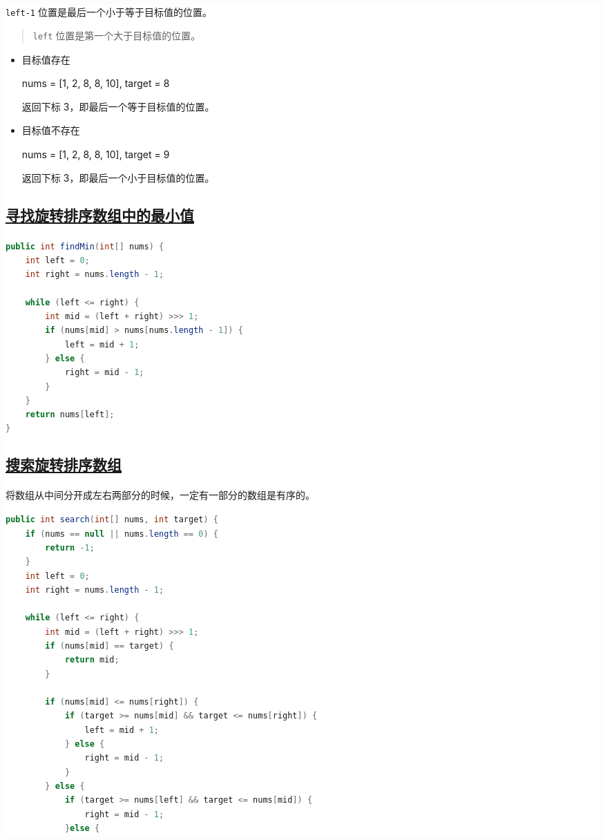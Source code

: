 `left-1` 位置是最后一个小于等于目标值的位置。

>  `left` 位置是第一个大于目标值的位置。

- 目标值存在

  nums = [1, 2, 8, 8, 10], target = 8

  返回下标 3，即最后一个等于目标值的位置。

- 目标值不存在

  nums = [1, 2, 8, 8, 10], target = 9

  返回下标 3，即最后一个小于目标值的位置。



## [寻找旋转排序数组中的最小值](https://leetcode.cn/problems/find-minimum-in-rotated-sorted-array/)

```java
public int findMin(int[] nums) {
    int left = 0;
    int right = nums.length - 1;

    while (left <= right) {
        int mid = (left + right) >>> 1;
        if (nums[mid] > nums[nums.length - 1]) {
            left = mid + 1;
        } else {
            right = mid - 1;
        }
    }
    return nums[left];
}
```



## [搜索旋转排序数组](https://leetcode.cn/problems/search-in-rotated-sorted-array/)

将数组从中间分开成左右两部分的时候，一定有一部分的数组是有序的。

```java
public int search(int[] nums, int target) {
    if (nums == null || nums.length == 0) {
        return -1;
    }
    int left = 0;
    int right = nums.length - 1;

    while (left <= right) {
        int mid = (left + right) >>> 1;
        if (nums[mid] == target) {
            return mid;
        }

        if (nums[mid] <= nums[right]) { 
            if (target >= nums[mid] && target <= nums[right]) {
                left = mid + 1;
            } else {
                right = mid - 1;
            }
        } else {
            if (target >= nums[left] && target <= nums[mid]) {
                right = mid - 1;
            }else {
```